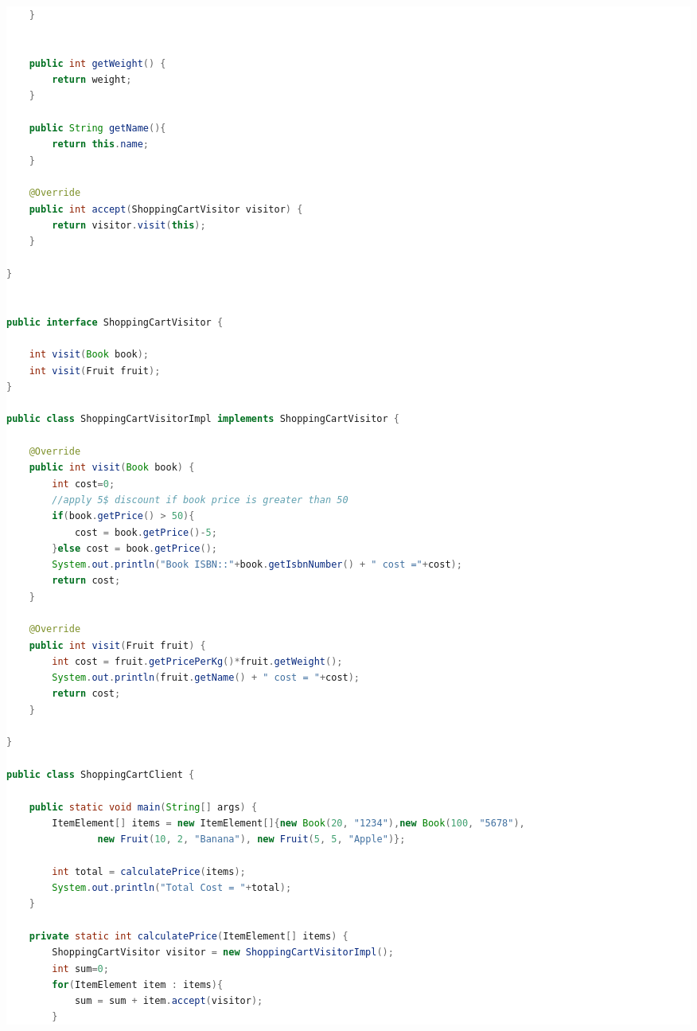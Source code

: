 ```JAVA
	}


	public int getWeight() {
		return weight;
	}

	public String getName(){
		return this.name;
	}

	@Override
	public int accept(ShoppingCartVisitor visitor) {
		return visitor.visit(this);
	}

}


public interface ShoppingCartVisitor {

	int visit(Book book);
	int visit(Fruit fruit);
}

public class ShoppingCartVisitorImpl implements ShoppingCartVisitor {

	@Override
	public int visit(Book book) {
		int cost=0;
		//apply 5$ discount if book price is greater than 50
		if(book.getPrice() > 50){
			cost = book.getPrice()-5;
		}else cost = book.getPrice();
		System.out.println("Book ISBN::"+book.getIsbnNumber() + " cost ="+cost);
		return cost;
	}

	@Override
	public int visit(Fruit fruit) {
		int cost = fruit.getPricePerKg()*fruit.getWeight();
		System.out.println(fruit.getName() + " cost = "+cost);
		return cost;
	}

}

public class ShoppingCartClient {

	public static void main(String[] args) {
		ItemElement[] items = new ItemElement[]{new Book(20, "1234"),new Book(100, "5678"),
				new Fruit(10, 2, "Banana"), new Fruit(5, 5, "Apple")};

		int total = calculatePrice(items);
		System.out.println("Total Cost = "+total);
	}

	private static int calculatePrice(ItemElement[] items) {
		ShoppingCartVisitor visitor = new ShoppingCartVisitorImpl();
		int sum=0;
		for(ItemElement item : items){
			sum = sum + item.accept(visitor);
		}
```